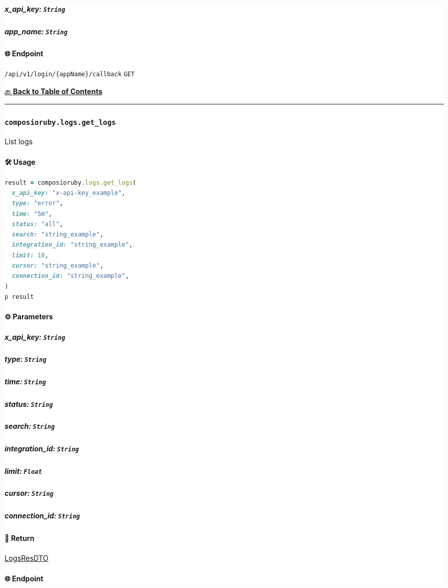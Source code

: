 ##### x_api_key: `String`<a id="x_api_key-string"></a>
##### app_name: `String`<a id="app_name-string"></a>
#### 🌐 Endpoint<a id="🌐-endpoint"></a>

`/api/v1/login/{appName}/callback` `GET`

[🔙 **Back to Table of Contents**](#table-of-contents)

---


### `composioruby.logs.get_logs`<a id="composiorubylogsget_logs"></a>

List logs

#### 🛠️ Usage<a id="🛠️-usage"></a>

```ruby
result = composioruby.logs.get_logs(
  x_api_key: "x-api-key_example",
  type: "error",
  time: "5m",
  status: "all",
  search: "string_example",
  integration_id: "string_example",
  limit: 10,
  cursor: "string_example",
  connection_id: "string_example",
)
p result
```

#### ⚙️ Parameters<a id="⚙️-parameters"></a>

##### x_api_key: `String`<a id="x_api_key-string"></a>
##### type: `String`<a id="type-string"></a>
##### time: `String`<a id="time-string"></a>
##### status: `String`<a id="status-string"></a>
##### search: `String`<a id="search-string"></a>
##### integration_id: `String`<a id="integration_id-string"></a>
##### limit: `Float`<a id="limit-float"></a>
##### cursor: `String`<a id="cursor-string"></a>
##### connection_id: `String`<a id="connection_id-string"></a>
#### 🔄 Return<a id="🔄-return"></a>

[LogsResDTO](./lib/composio-ruby/models/logs_res_dto.rb)

#### 🌐 Endpoint<a id="🌐-endpoint"></a>
